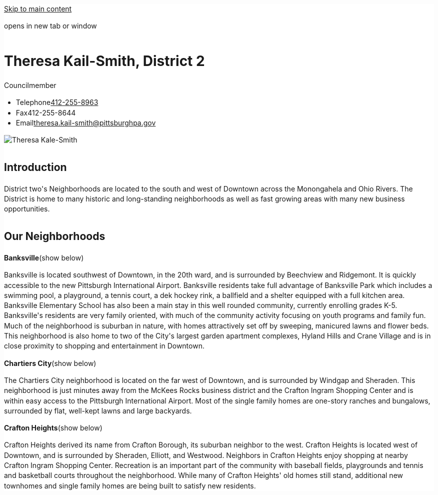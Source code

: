 [Skip to main content](https://www.pittsburghpa.gov/City-Government/City-Council/Districts/Theresa-Kail-Smith-District-2#main-content)

opens in new tab or window

# Theresa Kail-Smith, District 2

Councilmember

- Telephone[412-255-8963](tel:4122558963)
- Fax412-255-8644
- Email[theresa.kail-smith@pittsburghpa.gov](mailto:theresa.kail-smith@pittsburghpa.gov "Compose an email to theresa.kail-smith@pittsburghpa.gov")

![Theresa Kale-Smith](https://www.pittsburghpa.gov/files/assets/city/v/1/city-council/images/kale-smith.jpg?dimension=pageimage&w=480)

## Introduction

District two's Neighborhoods are located to the south and west of Downtown across the Monongahela and Ohio Rivers. The District is home to many historic and long-standing neighborhoods as well as fast growing areas with many new business opportunities.

## Our Neighborhoods

**Banksville**(show below)

Banksville is located southwest of Downtown, in the 20th ward, and is surrounded by Beechview and Ridgemont. It is quickly accessible to the new Pittsburgh International Airport. Banksville residents take full advantage of Banksville Park which includes a swimming pool, a playground, a tennis court, a dek hockey rink, a ballfield and a shelter equipped with a full kitchen area. Banksville Elementary School has also been a main stay in this well rounded community, currently enrolling grades K-5. Banksville's residents are very family oriented, with much of the community activity focusing on youth programs and family fun. Much of the neighborhood is suburban in nature, with homes attractively set off by sweeping, manicured lawns and flower beds. This neighborhood is also home to two of the City's largest garden apartment complexes, Hyland Hills and Crane Village and is in close proximity to shopping and entertainment in Downtown.

**Chartiers City**(show below)

The Chartiers City neighborhood is located on the far west of Downtown, and is surrounded by Windgap and Sheraden. This neighborhood is just minutes away from the McKees Rocks business district and the Crafton Ingram Shopping Center and is within easy access to the Pittsburgh International Airport. Most of the single family homes are one-story ranches and bungalows, surrounded by flat, well-kept lawns and large backyards.

**Crafton Heights**(show below)

Crafton Heights derived its name from Crafton Borough, its suburban neighbor to the west. Crafton Heights is located west of Downtown, and is surrounded by Sheraden, Elliott, and Westwood. Neighbors in Crafton Heights enjoy shopping at nearby Crafton Ingram Shopping Center. Recreation is an important part of the community with baseball fields, playgrounds and tennis and basketball courts throughout the neighborhood. While many of Crafton Heights' old homes still stand, additional new townhomes and single family homes are being built to satisfy new residents.
